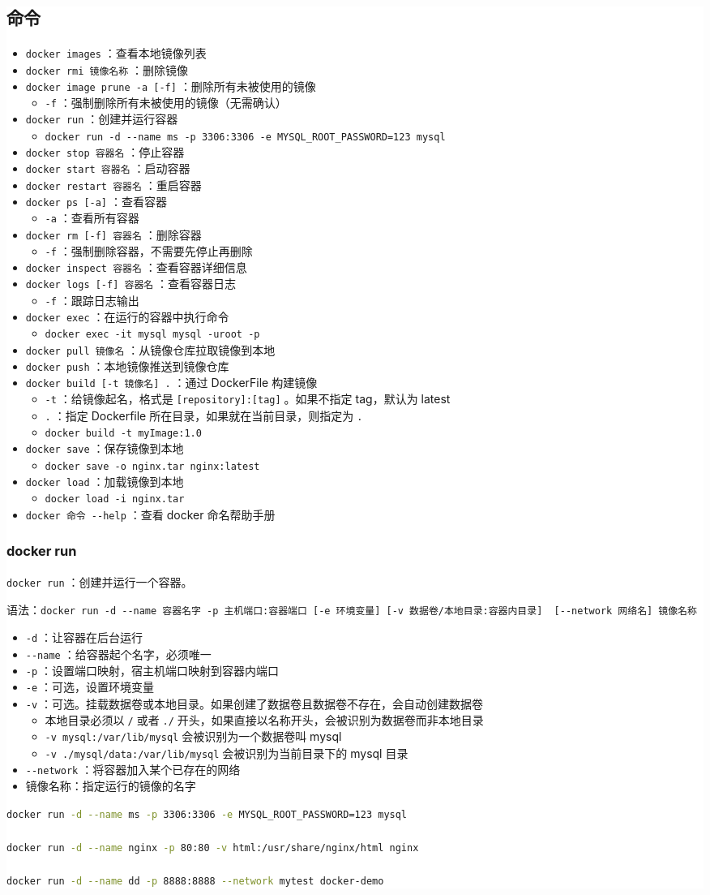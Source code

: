 

## 命令

* `docker images` ：查看本地镜像列表
* `docker rmi 镜像名称` ：删除镜像
* `docker image prune -a [-f]` ：删除所有未被使用的镜像
  * `-f` ：强制删除所有未被使用的镜像（无需确认）
* `docker run` ：创建并运行容器
  * `docker run -d --name ms -p 3306:3306 -e MYSQL_ROOT_PASSWORD=123 mysql`
* `docker stop 容器名` ：停止容器
* `docker start 容器名` ：启动容器
* `docker restart 容器名` ：重启容器
* `docker ps [-a]` ：查看容器
  * `-a` ：查看所有容器
* `docker rm [-f] 容器名` ：删除容器
  * `-f` ：强制删除容器，不需要先停止再删除
* `docker inspect 容器名` ：查看容器详细信息
* `docker logs [-f] 容器名` ：查看容器日志
  * `-f` ：跟踪日志输出
* `docker exec` ：在运行的容器中执行命令
  * `docker exec -it mysql mysql -uroot -p`
* `docker pull 镜像名` ：从镜像仓库拉取镜像到本地
* `docker push` ：本地镜像推送到镜像仓库
* `docker build [-t 镜像名] .` ：通过 DockerFile 构建镜像
  * `-t` ：给镜像起名，格式是 `[repository]:[tag]` 。如果不指定 tag，默认为 latest
  * `.` ：指定 Dockerfile 所在目录，如果就在当前目录，则指定为 `.`
  * `docker build -t myImage:1.0`
* `docker save` ：保存镜像到本地
  * `docker save -o nginx.tar nginx:latest`
* `docker load` ：加载镜像到本地
  * `docker load -i nginx.tar`
* `docker 命令 --help` ：查看 docker 命名帮助手册



### docker run

`docker run` ：创建并运行一个容器。

语法：`docker run -d --name 容器名字 -p 主机端口:容器端口 [-e 环境变量] [-v 数据卷/本地目录:容器内目录]  [--network 网络名] 镜像名称`

* `-d` ：让容器在后台运行	
* `--name` ：给容器起个名字，必须唯一
* `-p` ：设置端口映射，宿主机端口映射到容器内端口
* `-e` ：可选，设置环境变量
* `-v` ：可选。挂载数据卷或本地目录。如果创建了数据卷且数据卷不存在，会自动创建数据卷
  * 本地目录必须以 `/` 或者 `./` 开头，如果直接以名称开头，会被识别为数据卷而非本地目录
  * `-v mysql:/var/lib/mysql` 会被识别为一个数据卷叫 mysql
  * `-v ./mysql/data:/var/lib/mysql` 会被识别为当前目录下的 mysql 目录
* `--network` ：将容器加入某个已存在的网络
* 镜像名称：指定运行的镜像的名字

```sh
docker run -d --name ms -p 3306:3306 -e MYSQL_ROOT_PASSWORD=123 mysql

docker run -d --name nginx -p 80:80 -v html:/usr/share/nginx/html nginx

docker run -d --name dd -p 8888:8888 --network mytest docker-demo
```
